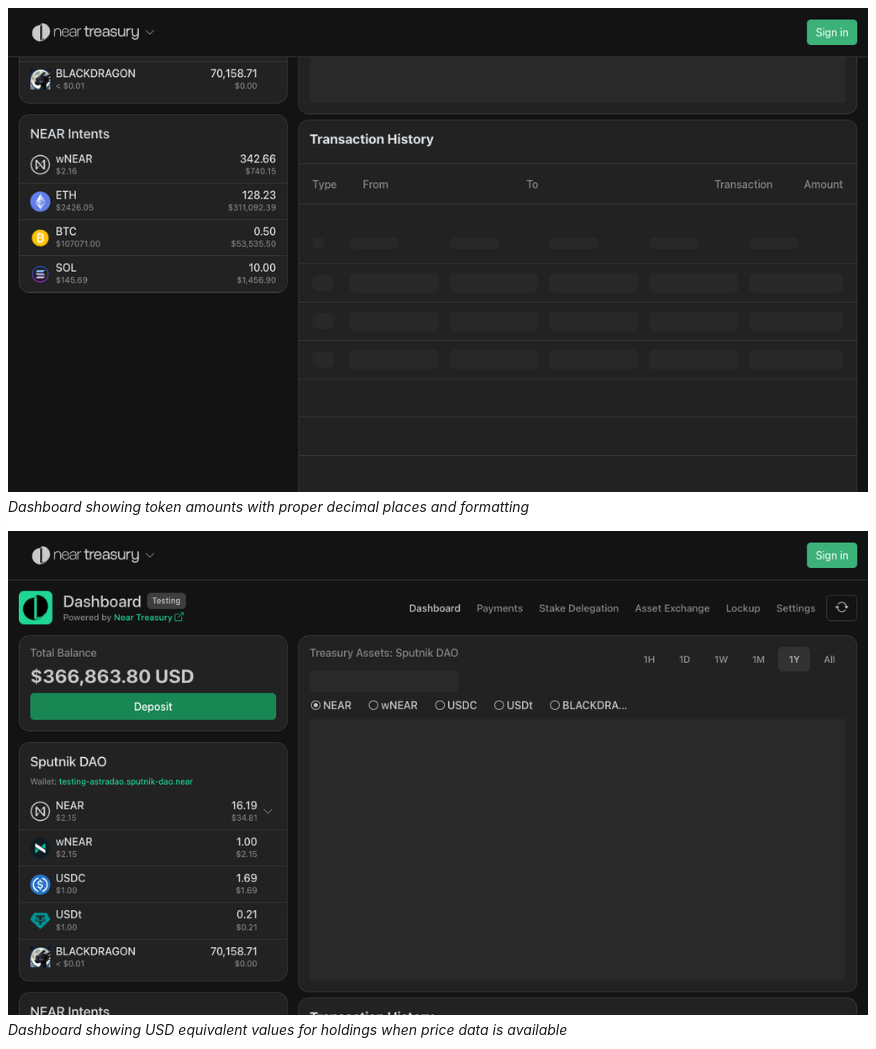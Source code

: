 ![Token Amount Display](screenshots/token-amount-display.png)
*Dashboard showing token amounts with proper decimal places and formatting*

![USD Values Display](screenshots/usd-values-display.png)
*Dashboard showing USD equivalent values for holdings when price data is available*
